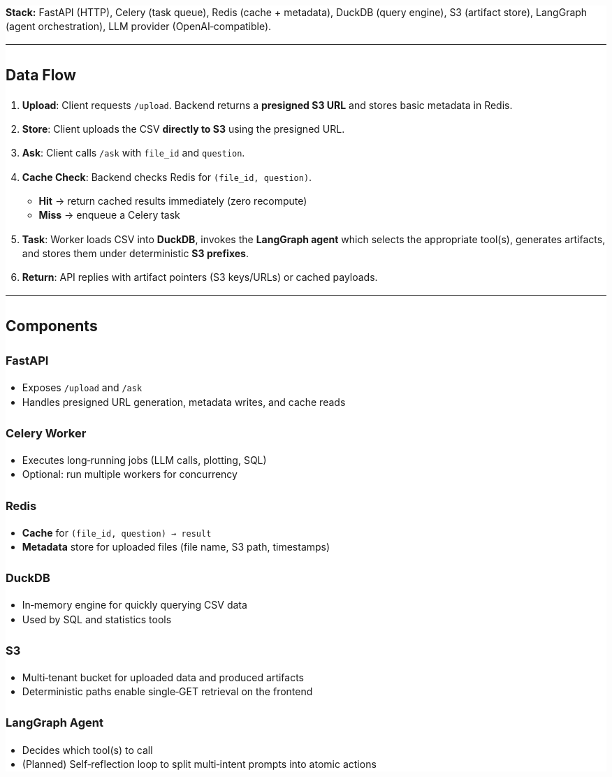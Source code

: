 **Stack:** FastAPI (HTTP), Celery (task queue), Redis (cache + metadata), DuckDB (query engine), S3 (artifact store), LangGraph (agent orchestration), LLM provider (OpenAI‑compatible).

---

## Data Flow

1. **Upload**: Client requests `/upload`. Backend returns a **presigned S3 URL** and stores basic metadata in Redis.
2. **Store**: Client uploads the CSV **directly to S3** using the presigned URL.
3. **Ask**: Client calls `/ask` with `file_id` and `question`.
4. **Cache Check**: Backend checks Redis for `(file_id, question)`.

   * **Hit** → return cached results immediately (zero recompute)
   * **Miss** → enqueue a Celery task
5. **Task**: Worker loads CSV into **DuckDB**, invokes the **LangGraph agent** which selects the appropriate tool(s), generates artifacts, and stores them under deterministic **S3 prefixes**.
6. **Return**: API replies with artifact pointers (S3 keys/URLs) or cached payloads.

---

## Components

### FastAPI

* Exposes `/upload` and `/ask`
* Handles presigned URL generation, metadata writes, and cache reads

### Celery Worker

* Executes long‑running jobs (LLM calls, plotting, SQL)
* Optional: run multiple workers for concurrency

### Redis

* **Cache** for `(file_id, question) → result`
* **Metadata** store for uploaded files (file name, S3 path, timestamps)

### DuckDB

* In‑memory engine for quickly querying CSV data
* Used by SQL and statistics tools

### S3

* Multi‑tenant bucket for uploaded data and produced artifacts
* Deterministic paths enable single‑GET retrieval on the frontend

### LangGraph Agent

* Decides which tool(s) to call
* (Planned) Self‑reflection loop to split multi‑intent prompts into atomic actions
